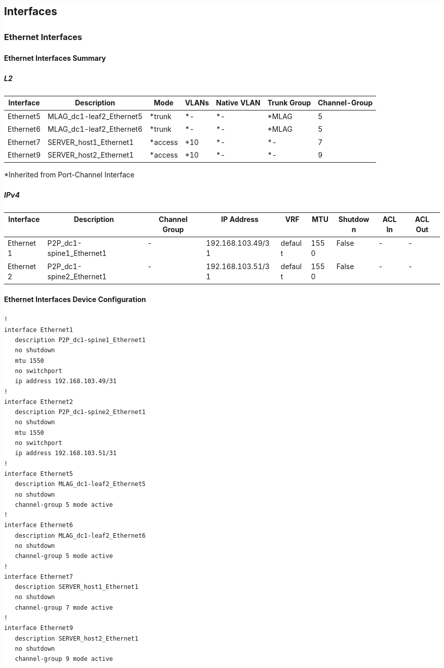 ## Interfaces

### Ethernet Interfaces

#### Ethernet Interfaces Summary

##### L2

| Interface | Description | Mode | VLANs | Native VLAN | Trunk Group | Channel-Group |
| --------- | ----------- | ---- | ----- | ----------- | ----------- | ------------- |
| Ethernet5 | MLAG_dc1-leaf2_Ethernet5 | *trunk | *- | *- | *MLAG | 5 |
| Ethernet6 | MLAG_dc1-leaf2_Ethernet6 | *trunk | *- | *- | *MLAG | 5 |
| Ethernet7 | SERVER_host1_Ethernet1 | *access | *10 | *- | *- | 7 |
| Ethernet9 | SERVER_host2_Ethernet1 | *access | *10 | *- | *- | 9 |

*Inherited from Port-Channel Interface

##### IPv4

| Interface | Description | Channel Group | IP Address | VRF |  MTU | Shutdown | ACL In | ACL Out |
| --------- | ----------- | ------------- | ---------- | ----| ---- | -------- | ------ | ------- |
| Ethernet1 | P2P_dc1-spine1_Ethernet1 | - | 192.168.103.49/31 | default | 1550 | False | - | - |
| Ethernet2 | P2P_dc1-spine2_Ethernet1 | - | 192.168.103.51/31 | default | 1550 | False | - | - |

#### Ethernet Interfaces Device Configuration

```eos
!
interface Ethernet1
   description P2P_dc1-spine1_Ethernet1
   no shutdown
   mtu 1550
   no switchport
   ip address 192.168.103.49/31
!
interface Ethernet2
   description P2P_dc1-spine2_Ethernet1
   no shutdown
   mtu 1550
   no switchport
   ip address 192.168.103.51/31
!
interface Ethernet5
   description MLAG_dc1-leaf2_Ethernet5
   no shutdown
   channel-group 5 mode active
!
interface Ethernet6
   description MLAG_dc1-leaf2_Ethernet6
   no shutdown
   channel-group 5 mode active
!
interface Ethernet7
   description SERVER_host1_Ethernet1
   no shutdown
   channel-group 7 mode active
!
interface Ethernet9
   description SERVER_host2_Ethernet1
   no shutdown
   channel-group 9 mode active
```